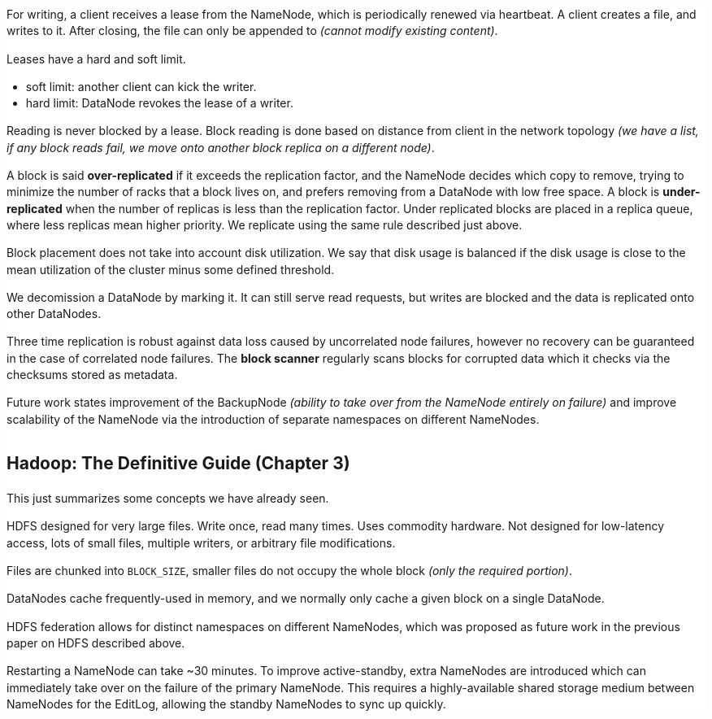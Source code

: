 For writing, a client receives a lease from the NameNode, which is periodically
renewed via heartbeat. A client creates a file, and writes to it. After 
closing, the file can only be appended to _(cannot modify existing content)_.

Leases have a hard and soft limit.

- soft limit: another client can kick the writer.
- hard limit: DataNode revokes the lease of a writer.

Reading is never blocked by a lease. Block reading is done based on distance
from client in the network topology _(we have a list, if any block reads fail,
we move onto another block replica on a different node)_.

A block is said **over-replicated** if it exceeds the replication factor, and
the NameNode decides which copy to remove, trying to minimize the number of 
racks that a block lives on, and prefers removing from a DataNode with low free
space. A block is **under-replicated** when the number of replicas is less than
the replication factor. Under replicated blocks are placed in a replica queue,
where less replicas mean higher priority. We replicate using the same rule
described just above.

Block placement does not take into account disk utilization. We say that disk
usage is balanced if the disk usage is close to the mean utilization of the 
cluster minus some defined threshold.

We decomission a DataNode by marking it. It can still serve read requests, but
writes are blocked and the data is replicated onto other DataNodes.

Three time replication is robust against data loss caused by uncorrelated node
failures, however no recovery can be guaranteed in the case of correlated node
failures. The **block scanner** regularly scans blocks for corrupted data which
it checks via the checksums stored as metadata.

Future work states improvement of the BackupNode _(ability to take over from 
the NameNode entirely on failure)_ and improve scalability of the NameNode via
the introduction of separate namespaces on different NameNodes.

## Hadoop: The Definitive Guide (Chapter 3)

This just summarizes some concepts we have already seen.

HDFS designed for very large files. Write once, read many times. Uses commodity
hardware. Not designed for low-latency access, lots of small files, multiple
writers, or arbitrary file modifications.

Files are chunked into `BLOCK_SIZE`, smaller files do not occupy the whole 
block _(only the required portion)_.

DataNodes cache frequently-used in memory, and we normally only cache a given
block on a single DataNode.

HDFS federation allows for distinct namespaces on different NameNodes, which
was proposed as future work in the previous paper on HDFS described above.

Restarting a NameNode can take ~30 minutes. To improve active-standby, extra
NameNodes are introduced which can immediately take over on the failure of the
primary NameNode. This requires a highly-available shared storage medium 
between NameNodes for the EditLog, allowing the standby NameNodes to sync up
quickly.
